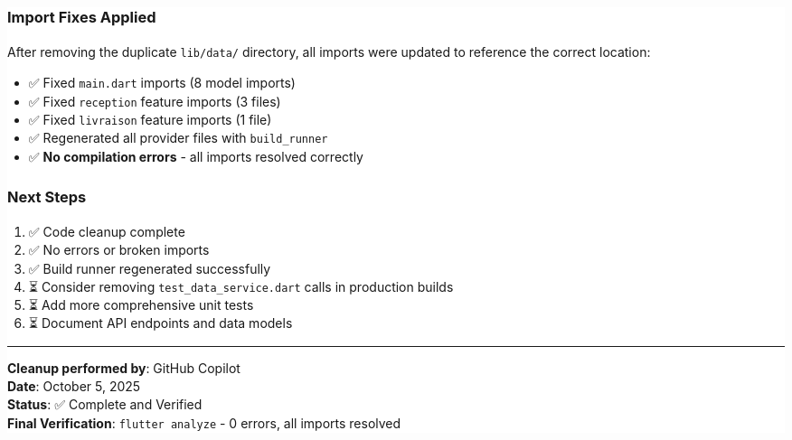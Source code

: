 ### Import Fixes Applied
After removing the duplicate `lib/data/` directory, all imports were updated to reference the correct location:
- ✅ Fixed `main.dart` imports (8 model imports)
- ✅ Fixed `reception` feature imports (3 files)
- ✅ Fixed `livraison` feature imports (1 file)
- ✅ Regenerated all provider files with `build_runner`
- ✅ **No compilation errors** - all imports resolved correctly

### Next Steps
1. ✅ Code cleanup complete
2. ✅ No errors or broken imports
3. ✅ Build runner regenerated successfully
4. ⏳ Consider removing `test_data_service.dart` calls in production builds
5. ⏳ Add more comprehensive unit tests
6. ⏳ Document API endpoints and data models

---
**Cleanup performed by**: GitHub Copilot  
**Date**: October 5, 2025  
**Status**: ✅ Complete and Verified  
**Final Verification**: `flutter analyze` - 0 errors, all imports resolved
